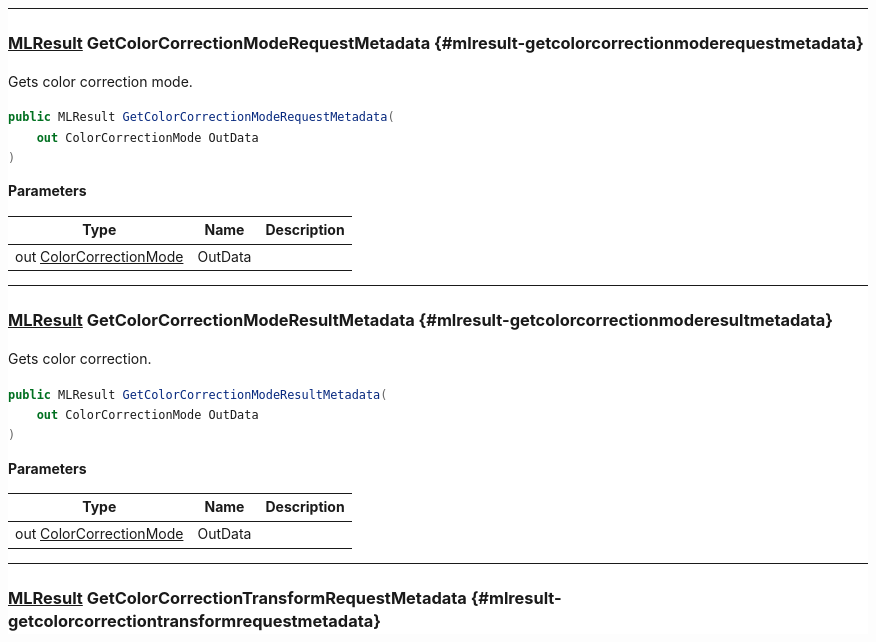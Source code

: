 




-----------

### [MLResult](/unity-api/api/UnityEngine.XR.MagicLeap/UnityEngine.XR.MagicLeap.MLResult.md) GetColorCorrectionModeRequestMetadata {#mlresult-getcolorcorrectionmoderequestmetadata}

Gets color correction mode. 

```csharp
public MLResult GetColorCorrectionModeRequestMetadata(
    out ColorCorrectionMode OutData
)
```


**Parameters**

| Type | Name  | Description  | 
|--|--|--|
| out [ColorCorrectionMode](/unity-api/api/UnityEngine.XR.MagicLeap/MLCamera/Metadata/UnityEngine.XR.MagicLeap.MLCamera.Metadata.md#enums-colorcorrectionmode) |OutData||






-----------

### [MLResult](/unity-api/api/UnityEngine.XR.MagicLeap/UnityEngine.XR.MagicLeap.MLResult.md) GetColorCorrectionModeResultMetadata {#mlresult-getcolorcorrectionmoderesultmetadata}

Gets color correction. 

```csharp
public MLResult GetColorCorrectionModeResultMetadata(
    out ColorCorrectionMode OutData
)
```


**Parameters**

| Type | Name  | Description  | 
|--|--|--|
| out [ColorCorrectionMode](/unity-api/api/UnityEngine.XR.MagicLeap/MLCamera/Metadata/UnityEngine.XR.MagicLeap.MLCamera.Metadata.md#enums-colorcorrectionmode) |OutData||






-----------

### [MLResult](/unity-api/api/UnityEngine.XR.MagicLeap/UnityEngine.XR.MagicLeap.MLResult.md) GetColorCorrectionTransformRequestMetadata {#mlresult-getcolorcorrectiontransformrequestmetadata}
